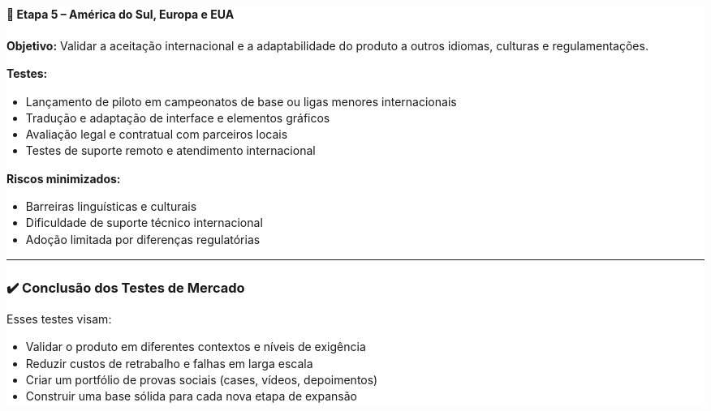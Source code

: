 
#### 🔴 Etapa 5 – América do Sul, Europa e EUA

**Objetivo:** Validar a aceitação internacional e a adaptabilidade do produto a outros idiomas, culturas e regulamentações.

**Testes:**
- Lançamento de piloto em campeonatos de base ou ligas menores internacionais
- Tradução e adaptação de interface e elementos gráficos
- Avaliação legal e contratual com parceiros locais
- Testes de suporte remoto e atendimento internacional

**Riscos minimizados:**
- Barreiras linguísticas e culturais
- Dificuldade de suporte técnico internacional
- Adoção limitada por diferenças regulatórias

---

### ✔️ Conclusão dos Testes de Mercado

Esses testes visam:
- Validar o produto em diferentes contextos e níveis de exigência
- Reduzir custos de retrabalho e falhas em larga escala
- Criar um portfólio de provas sociais (cases, vídeos, depoimentos)
- Construir uma base sólida para cada nova etapa de expansão

